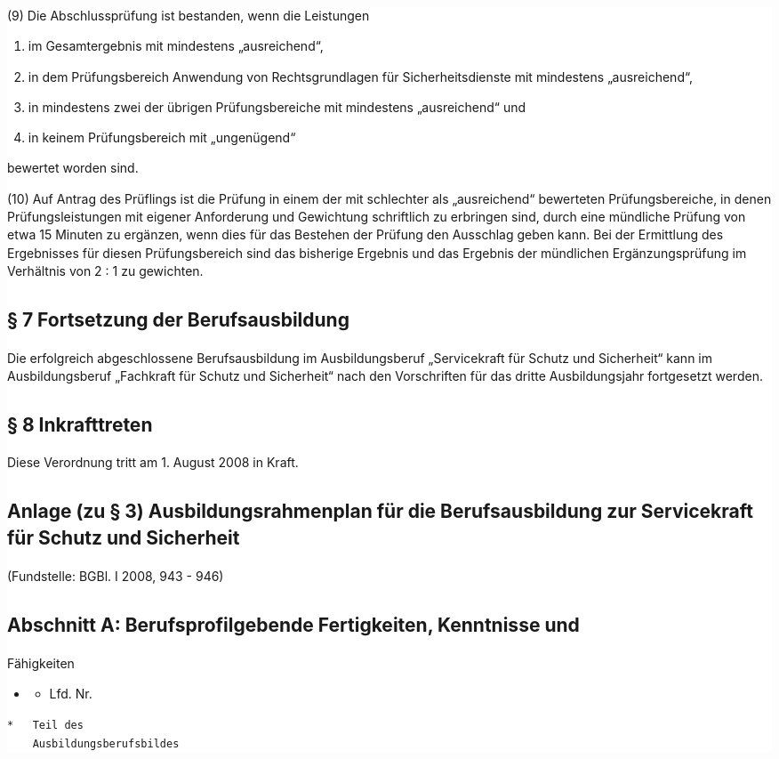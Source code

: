 


(9) Die Abschlussprüfung ist bestanden, wenn die Leistungen

1.  im Gesamtergebnis mit mindestens „ausreichend“,


2.  in dem Prüfungsbereich Anwendung von Rechtsgrundlagen für
    Sicherheitsdienste mit mindestens „ausreichend“,


3.  in mindestens zwei der übrigen Prüfungsbereiche mit mindestens
    „ausreichend“ und


4.  in keinem Prüfungsbereich mit „ungenügend“



bewertet worden sind.

(10) Auf Antrag des Prüflings ist die Prüfung in einem der mit
schlechter als „ausreichend“ bewerteten Prüfungsbereiche, in denen
Prüfungsleistungen mit eigener Anforderung und Gewichtung schriftlich
zu erbringen sind, durch eine mündliche Prüfung von etwa 15 Minuten zu
ergänzen, wenn dies für das Bestehen der Prüfung den Ausschlag geben
kann. Bei der Ermittlung des Ergebnisses für diesen Prüfungsbereich
sind das bisherige Ergebnis und das Ergebnis der mündlichen
Ergänzungsprüfung im Verhältnis von 2 : 1 zu gewichten.


## § 7 Fortsetzung der Berufsausbildung

Die erfolgreich abgeschlossene Berufsausbildung im Ausbildungsberuf
„Servicekraft für Schutz und Sicherheit“ kann im Ausbildungsberuf
„Fachkraft für Schutz und Sicherheit“ nach den Vorschriften für das
dritte Ausbildungsjahr fortgesetzt werden.


## § 8 Inkrafttreten

Diese Verordnung tritt am 1. August 2008 in Kraft.


## Anlage (zu § 3) Ausbildungsrahmenplan für die Berufsausbildung zur Servicekraft für Schutz und Sicherheit

(Fundstelle: BGBl. I 2008, 943 - 946)

## Abschnitt A: Berufsprofilgebende Fertigkeiten, Kenntnisse und
Fähigkeiten

*    *   Lfd.
        Nr.

    *   Teil des
        Ausbildungsberufsbildes
